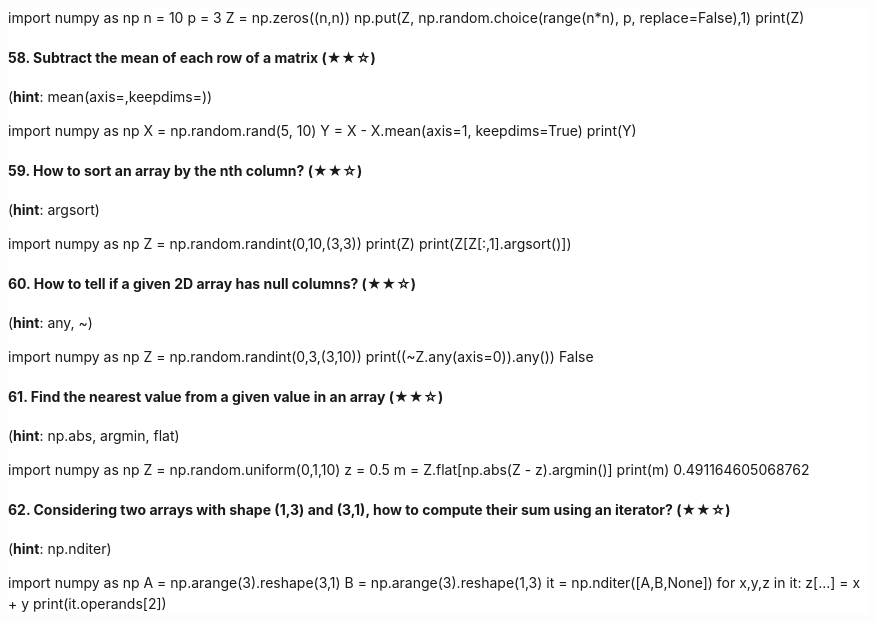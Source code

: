 import numpy as np
n = 10
p = 3
Z = np.zeros((n,n))
np.put(Z, np.random.choice(range(n*n), p, replace=False),1)
print(Z)

#### 58. Subtract the mean of each row of a matrix (★★☆) 
(**hint**: mean(axis=,keepdims=))

import numpy as np
X = np.random.rand(5, 10)
Y = X - X.mean(axis=1, keepdims=True)
print(Y)

#### 59. How to sort an array by the nth column? (★★☆) 
(**hint**: argsort)

import numpy as np
Z = np.random.randint(0,10,(3,3))
print(Z)
print(Z[Z[:,1].argsort()])

#### 60. How to tell if a given 2D array has null columns? (★★☆) 
(**hint**: any, ~)

import numpy as np
Z = np.random.randint(0,3,(3,10))
print((~Z.any(axis=0)).any())
False

#### 61. Find the nearest value from a given value in an array (★★☆) 
(**hint**: np.abs, argmin, flat)

import numpy as np
Z = np.random.uniform(0,1,10)
z = 0.5
m = Z.flat[np.abs(Z - z).argmin()]
print(m)
0.491164605068762

#### 62. Considering two arrays with shape (1,3) and (3,1), how to compute their sum using an iterator? (★★☆) 
(**hint**: np.nditer)

import numpy as np
A = np.arange(3).reshape(3,1)
B = np.arange(3).reshape(1,3)
it = np.nditer([A,B,None])
for x,y,z in it: z[...] = x + y
print(it.operands[2])
